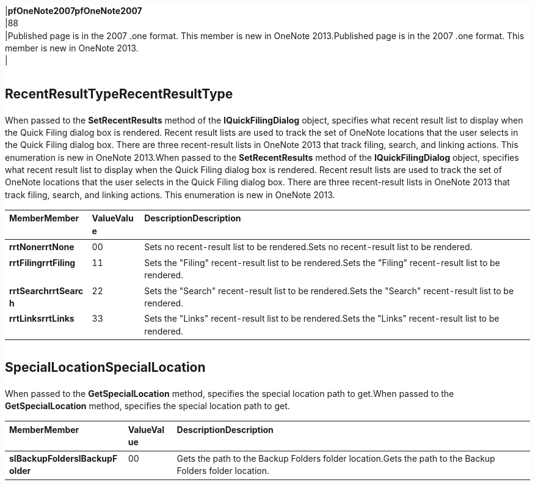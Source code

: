 |<span data-ttu-id="98b0b-329">**pfOneNote2007**</span><span class="sxs-lookup"><span data-stu-id="98b0b-329">**pfOneNote2007**</span></span> <br/> |<span data-ttu-id="98b0b-330">8</span><span class="sxs-lookup"><span data-stu-id="98b0b-330">8</span></span>  <br/> |<span data-ttu-id="98b0b-p107">Published page is in the 2007 .one format. This member is new in OneNote 2013.</span><span class="sxs-lookup"><span data-stu-id="98b0b-p107">Published page is in the 2007 .one format. This member is new in OneNote 2013.</span></span>  <br/> |
   
## <a name="recentresulttype"></a><span data-ttu-id="98b0b-333">RecentResultType</span><span class="sxs-lookup"><span data-stu-id="98b0b-333">RecentResultType</span></span>
<span data-ttu-id="98b0b-334"><a name="odc_RecentResultType"> </a></span><span class="sxs-lookup"><span data-stu-id="98b0b-334"></span></span>

<span data-ttu-id="98b0b-p108">When passed to the **SetRecentResults** method of the **IQuickFilingDialog** object, specifies what recent result list to display when the Quick Filing dialog box is rendered. Recent result lists are used to track the set of OneNote locations that the user selects in the Quick Filing dialog box. There are three recent-result lists in OneNote 2013 that track filing, search, and linking actions. This enumeration is new in OneNote 2013.</span><span class="sxs-lookup"><span data-stu-id="98b0b-p108">When passed to the **SetRecentResults** method of the **IQuickFilingDialog** object, specifies what recent result list to display when the Quick Filing dialog box is rendered. Recent result lists are used to track the set of OneNote locations that the user selects in the Quick Filing dialog box. There are three recent-result lists in OneNote 2013 that track filing, search, and linking actions. This enumeration is new in OneNote 2013.</span></span> 
  
|<span data-ttu-id="98b0b-339">**Member**</span><span class="sxs-lookup"><span data-stu-id="98b0b-339">**Member**</span></span>|<span data-ttu-id="98b0b-340">**Value**</span><span class="sxs-lookup"><span data-stu-id="98b0b-340">**Value**</span></span>|<span data-ttu-id="98b0b-341">**Description**</span><span class="sxs-lookup"><span data-stu-id="98b0b-341">**Description**</span></span>|
|:-----|:-----|:-----|
|<span data-ttu-id="98b0b-342">**rrtNone**</span><span class="sxs-lookup"><span data-stu-id="98b0b-342">**rrtNone**</span></span> <br/> |<span data-ttu-id="98b0b-343">0</span><span class="sxs-lookup"><span data-stu-id="98b0b-343">0</span></span>  <br/> |<span data-ttu-id="98b0b-344">Sets no recent-result list to be rendered.</span><span class="sxs-lookup"><span data-stu-id="98b0b-344">Sets no recent-result list to be rendered.</span></span>  <br/> |
|<span data-ttu-id="98b0b-345">**rrtFiling**</span><span class="sxs-lookup"><span data-stu-id="98b0b-345">**rrtFiling**</span></span> <br/> |<span data-ttu-id="98b0b-346">1</span><span class="sxs-lookup"><span data-stu-id="98b0b-346">1</span></span>  <br/> |<span data-ttu-id="98b0b-347">Sets the "Filing" recent-result list to be rendered.</span><span class="sxs-lookup"><span data-stu-id="98b0b-347">Sets the "Filing" recent-result list to be rendered.</span></span>  <br/> |
|<span data-ttu-id="98b0b-348">**rrtSearch**</span><span class="sxs-lookup"><span data-stu-id="98b0b-348">**rrtSearch**</span></span> <br/> |<span data-ttu-id="98b0b-349">2</span><span class="sxs-lookup"><span data-stu-id="98b0b-349">2</span></span>  <br/> |<span data-ttu-id="98b0b-350">Sets the "Search" recent-result list to be rendered.</span><span class="sxs-lookup"><span data-stu-id="98b0b-350">Sets the "Search" recent-result list to be rendered.</span></span>  <br/> |
|<span data-ttu-id="98b0b-351">**rrtLinks**</span><span class="sxs-lookup"><span data-stu-id="98b0b-351">**rrtLinks**</span></span> <br/> |<span data-ttu-id="98b0b-352">3</span><span class="sxs-lookup"><span data-stu-id="98b0b-352">3</span></span>  <br/> |<span data-ttu-id="98b0b-353">Sets the "Links" recent-result list to be rendered.</span><span class="sxs-lookup"><span data-stu-id="98b0b-353">Sets the "Links" recent-result list to be rendered.</span></span>  <br/> |
   
## <a name="speciallocation"></a><span data-ttu-id="98b0b-354">SpecialLocation</span><span class="sxs-lookup"><span data-stu-id="98b0b-354">SpecialLocation</span></span>
<span data-ttu-id="98b0b-355"><a name="odc_SpecialLocation"> </a></span><span class="sxs-lookup"><span data-stu-id="98b0b-355"></span></span>

<span data-ttu-id="98b0b-356">When passed to the **GetSpecialLocation** method, specifies the special location path to get.</span><span class="sxs-lookup"><span data-stu-id="98b0b-356">When passed to the **GetSpecialLocation** method, specifies the special location path to get.</span></span> 
  
|<span data-ttu-id="98b0b-357">**Member**</span><span class="sxs-lookup"><span data-stu-id="98b0b-357">**Member**</span></span>|<span data-ttu-id="98b0b-358">**Value**</span><span class="sxs-lookup"><span data-stu-id="98b0b-358">**Value**</span></span>|<span data-ttu-id="98b0b-359">**Description**</span><span class="sxs-lookup"><span data-stu-id="98b0b-359">**Description**</span></span>|
|:-----|:-----|:-----|
|<span data-ttu-id="98b0b-360">**slBackupFolder**</span><span class="sxs-lookup"><span data-stu-id="98b0b-360">**slBackupFolder**</span></span> <br/> |<span data-ttu-id="98b0b-361">0</span><span class="sxs-lookup"><span data-stu-id="98b0b-361">0</span></span>  <br/> |<span data-ttu-id="98b0b-362">Gets the path to the Backup Folders folder location.</span><span class="sxs-lookup"><span data-stu-id="98b0b-362">Gets the path to the Backup Folders folder location.</span></span>  <br/> |